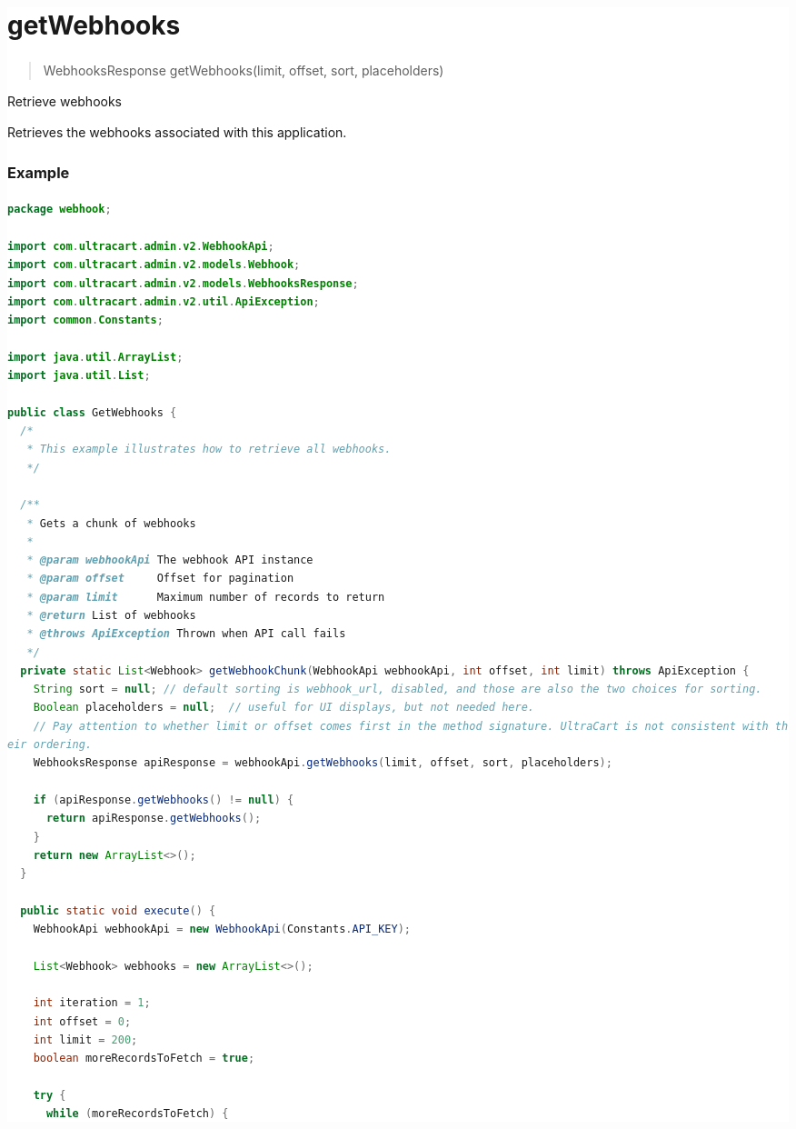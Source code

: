 <a name="getWebhooks"></a>
# **getWebhooks**
> WebhooksResponse getWebhooks(limit, offset, sort, placeholders)

Retrieve webhooks

Retrieves the webhooks associated with this application. 

### Example

```java
package webhook;

import com.ultracart.admin.v2.WebhookApi;
import com.ultracart.admin.v2.models.Webhook;
import com.ultracart.admin.v2.models.WebhooksResponse;
import com.ultracart.admin.v2.util.ApiException;
import common.Constants;

import java.util.ArrayList;
import java.util.List;

public class GetWebhooks {
  /*
   * This example illustrates how to retrieve all webhooks.
   */

  /**
   * Gets a chunk of webhooks
   *
   * @param webhookApi The webhook API instance
   * @param offset     Offset for pagination
   * @param limit      Maximum number of records to return
   * @return List of webhooks
   * @throws ApiException Thrown when API call fails
   */
  private static List<Webhook> getWebhookChunk(WebhookApi webhookApi, int offset, int limit) throws ApiException {
    String sort = null; // default sorting is webhook_url, disabled, and those are also the two choices for sorting.
    Boolean placeholders = null;  // useful for UI displays, but not needed here.
    // Pay attention to whether limit or offset comes first in the method signature. UltraCart is not consistent with their ordering.
    WebhooksResponse apiResponse = webhookApi.getWebhooks(limit, offset, sort, placeholders);

    if (apiResponse.getWebhooks() != null) {
      return apiResponse.getWebhooks();
    }
    return new ArrayList<>();
  }

  public static void execute() {
    WebhookApi webhookApi = new WebhookApi(Constants.API_KEY);

    List<Webhook> webhooks = new ArrayList<>();

    int iteration = 1;
    int offset = 0;
    int limit = 200;
    boolean moreRecordsToFetch = true;

    try {
      while (moreRecordsToFetch) {
```